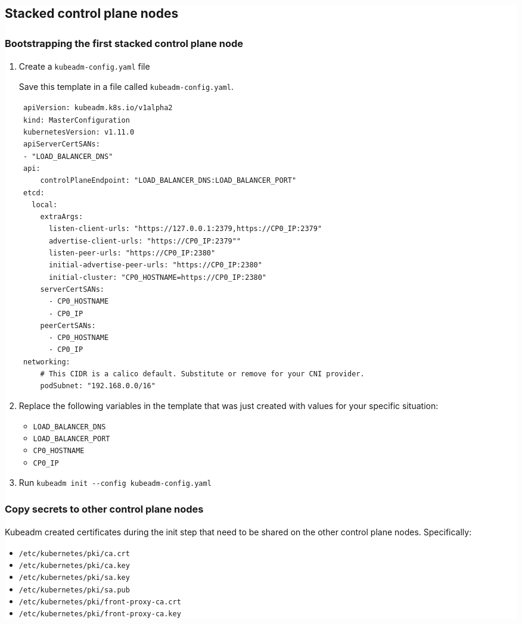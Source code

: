## Stacked control plane nodes

### Bootstrapping the first stacked control plane node

1. Create a `kubeadm-config.yaml` file

    Save this template in a file called `kubeadm-config.yaml`.

        apiVersion: kubeadm.k8s.io/v1alpha2
        kind: MasterConfiguration
        kubernetesVersion: v1.11.0
        apiServerCertSANs:
        - "LOAD_BALANCER_DNS"
        api:
            controlPlaneEndpoint: "LOAD_BALANCER_DNS:LOAD_BALANCER_PORT"
        etcd:
          local:
            extraArgs:
              listen-client-urls: "https://127.0.0.1:2379,https://CP0_IP:2379"
              advertise-client-urls: "https://CP0_IP:2379""
              listen-peer-urls: "https://CP0_IP:2380"
              initial-advertise-peer-urls: "https://CP0_IP:2380"
              initial-cluster: "CP0_HOSTNAME=https://CP0_IP:2380"
            serverCertSANs:
              - CP0_HOSTNAME
              - CP0_IP
            peerCertSANs:
              - CP0_HOSTNAME
              - CP0_IP
        networking:
            # This CIDR is a calico default. Substitute or remove for your CNI provider.
            podSubnet: "192.168.0.0/16"

1. Replace the following variables in the template that was just created with values for your specific situation:

    - `LOAD_BALANCER_DNS`
    - `LOAD_BALANCER_PORT`
    - `CP0_HOSTNAME`
    - `CP0_IP`

1. Run `kubeadm init --config kubeadm-config.yaml`

### Copy secrets to other control plane nodes

Kubeadm created certificates during the init step that need to be shared on the other
control plane nodes. Specifically:

- `/etc/kubernetes/pki/ca.crt`
- `/etc/kubernetes/pki/ca.key`
- `/etc/kubernetes/pki/sa.key`
- `/etc/kubernetes/pki/sa.pub`
- `/etc/kubernetes/pki/front-proxy-ca.crt`
- `/etc/kubernetes/pki/front-proxy-ca.key`
